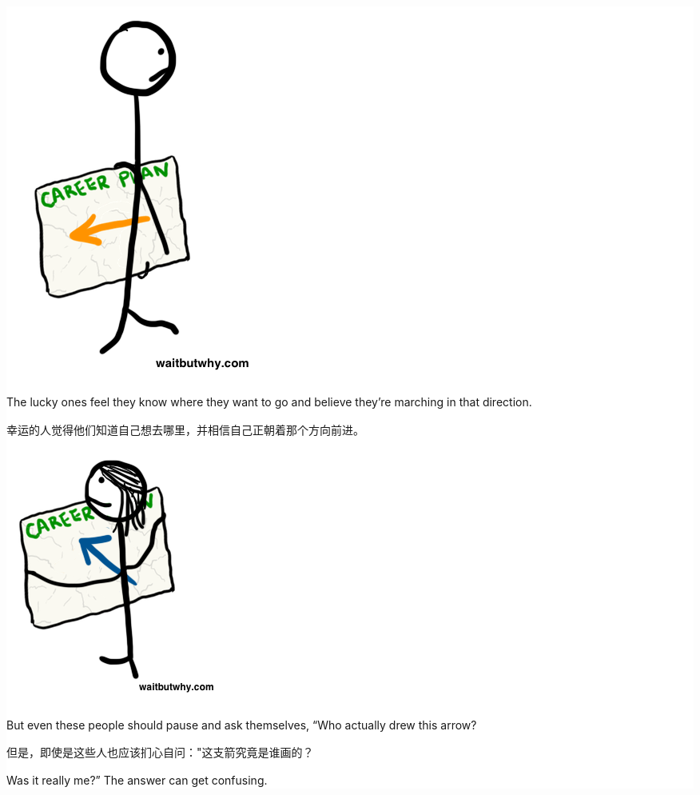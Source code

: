 [![](map2.png)](https://149909199.v2.pressablecdn.com/wp-content/uploads/2018/04/map2.png)

The lucky ones feel they know where they want to go and believe they’re marching in that direction.  

幸运的人觉得他们知道自己想去哪里，并相信自己正朝着那个方向前进。

[![](map3.png)](https://149909199.v2.pressablecdn.com/wp-content/uploads/2018/04/map3.png)

But even these people should pause and ask themselves, “Who actually drew this arrow?  

但是，即使是这些人也应该扪心自问："这支箭究竟是谁画的？  

Was it really me?” The answer can get confusing.  
